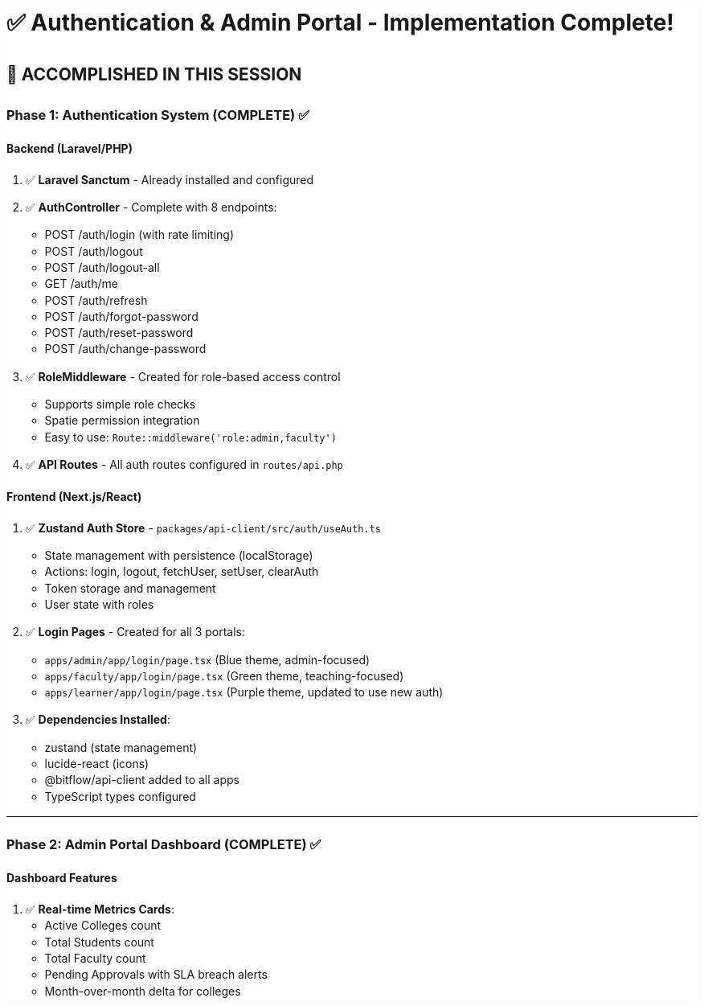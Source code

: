 # ✅ Authentication & Admin Portal - Implementation Complete!

## 🎉 **ACCOMPLISHED IN THIS SESSION**

### **Phase 1: Authentication System (COMPLETE)** ✅

#### Backend (Laravel/PHP)
1. ✅ **Laravel Sanctum** - Already installed and configured
2. ✅ **AuthController** - Complete with 8 endpoints:
   - POST /auth/login (with rate limiting)
   - POST /auth/logout
   - POST /auth/logout-all
   - GET /auth/me
   - POST /auth/refresh
   - POST /auth/forgot-password
   - POST /auth/reset-password
   - POST /auth/change-password

3. ✅ **RoleMiddleware** - Created for role-based access control
   - Supports simple role checks
   - Spatie permission integration
   - Easy to use: `Route::middleware('role:admin,faculty')`

4. ✅ **API Routes** - All auth routes configured in `routes/api.php`

#### Frontend (Next.js/React)
1. ✅ **Zustand Auth Store** - `packages/api-client/src/auth/useAuth.ts`
   - State management with persistence (localStorage)
   - Actions: login, logout, fetchUser, setUser, clearAuth
   - Token storage and management
   - User state with roles

2. ✅ **Login Pages** - Created for all 3 portals:
   - `apps/admin/app/login/page.tsx` (Blue theme, admin-focused)
   - `apps/faculty/app/login/page.tsx` (Green theme, teaching-focused)
   - `apps/learner/app/login/page.tsx` (Purple theme, updated to use new auth)

3. ✅ **Dependencies Installed**:
   - zustand (state management)
   - lucide-react (icons)
   - @bitflow/api-client added to all apps
   - TypeScript types configured

---

### **Phase 2: Admin Portal Dashboard (COMPLETE)** ✅

#### Dashboard Features
1. ✅ **Real-time Metrics Cards**:
   - Active Colleges count
   - Total Students count
   - Total Faculty count
   - Pending Approvals with SLA breach alerts
   - Month-over-month delta for colleges
